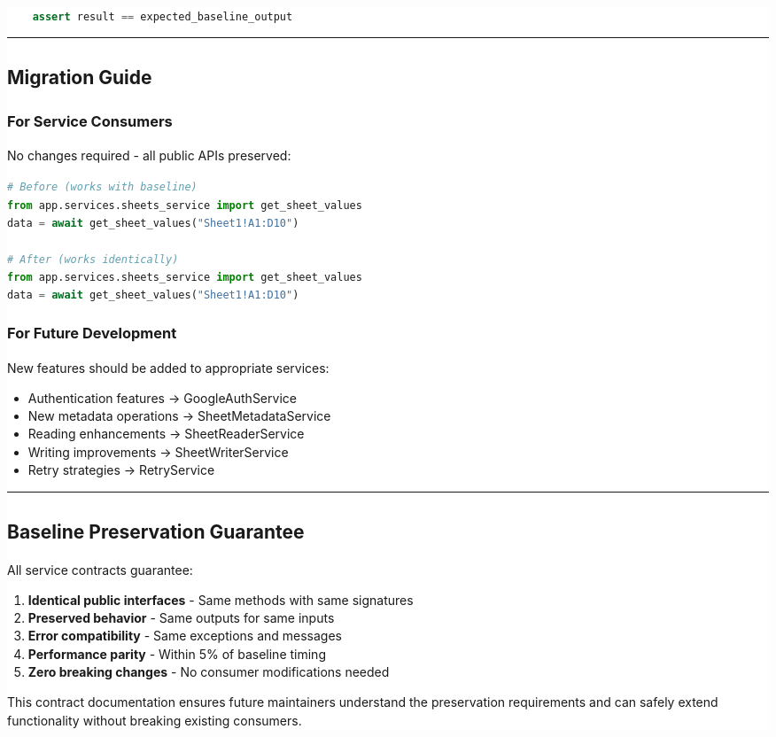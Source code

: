 ```python
    assert result == expected_baseline_output
```

---

## Migration Guide

### For Service Consumers
No changes required - all public APIs preserved:
```python
# Before (works with baseline)
from app.services.sheets_service import get_sheet_values
data = await get_sheet_values("Sheet1!A1:D10")

# After (works identically)
from app.services.sheets_service import get_sheet_values
data = await get_sheet_values("Sheet1!A1:D10")
```

### For Future Development
New features should be added to appropriate services:
- Authentication features → GoogleAuthService
- New metadata operations → SheetMetadataService
- Reading enhancements → SheetReaderService
- Writing improvements → SheetWriterService
- Retry strategies → RetryService

---

## Baseline Preservation Guarantee

All service contracts guarantee:
1. **Identical public interfaces** - Same methods with same signatures
2. **Preserved behavior** - Same outputs for same inputs
3. **Error compatibility** - Same exceptions and messages
4. **Performance parity** - Within 5% of baseline timing
5. **Zero breaking changes** - No consumer modifications needed

This contract documentation ensures future maintainers understand the preservation requirements and can safely extend functionality without breaking existing consumers.